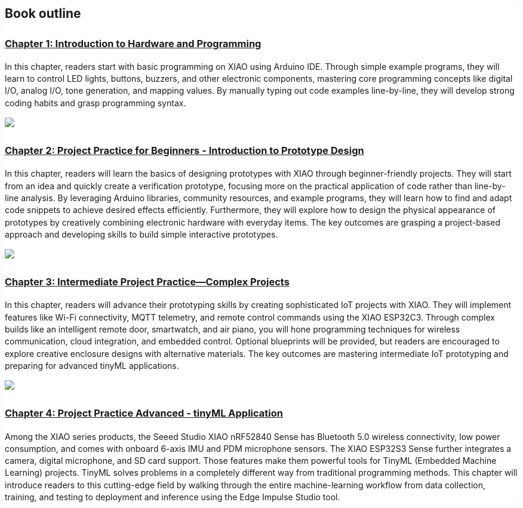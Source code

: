 ## Book outline

### [Chapter 1: Introduction to Hardware and Programming](https://mjrovai.github.io/XIAO_Big_Power_Small_Board-ebook/chapter_1.html)

In this chapter, readers start with basic programming on XIAO using Arduino IDE. Through simple example programs, they will learn to control LED lights, buttons, buzzers, and other electronic components, mastering core programming concepts like digital I/O, analog I/O, tone generation, and mapping values. By manually typing out code examples line-by-line, they will develop strong coding habits and grasp programming syntax.

<div style={{textAlign:'center'}}><img src="https://files.seeedstudio.com/wiki/XIAO_Big_Power-Board-ebook-photo/chapter_1-6/chapter_1-6_7.jpg" style={{width:500, height:'auto'}}/></div>

### [Chapter 2: Project Practice for Beginners - Introduction to Prototype Design](https://mjrovai.github.io/XIAO_Big_Power_Small_Board-ebook/chapter_2.html)

In this chapter, readers will learn the basics of designing prototypes with XIAO through beginner-friendly projects. They will start from an idea and quickly create a verification prototype, focusing more on the practical application of code rather than line-by-line analysis. By leveraging Arduino libraries, community resources, and example programs, they will learn how to find and adapt code snippets to achieve desired effects efficiently. Furthermore, they will explore how to design the physical appearance of prototypes by creatively combining electronic hardware with everyday items. The key outcomes are grasping a project-based approach and developing skills to build simple interactive prototypes.

<div style={{textAlign:'center'}}><img src="https://files.seeedstudio.com/wiki/XIAO_Big_Power-Board-ebook-photo/chapter_2-2/chapter_2-2_15.jpg" style={{width:500, height:'auto'}}/></div>

### [Chapter 3: Intermediate Project Practice—Complex Projects](https://mjrovai.github.io/XIAO_Big_Power_Small_Board-ebook/chapter_3.html)

In this chapter, readers will advance their prototyping skills by creating sophisticated IoT projects with XIAO. They will implement features like Wi-Fi connectivity, MQTT telemetry, and remote control commands using the XIAO ESP32C3. Through complex builds like an intelligent remote door, smartwatch, and air piano, you will hone programming techniques for wireless communication, cloud integration, and embedded control. Optional blueprints will be provided, but readers are encouraged to explore creative enclosure designs with alternative materials. The key outcomes are mastering intermediate IoT prototyping and preparing for advanced tinyML applications.

<div style={{textAlign:'center'}}><img src="https://files.seeedstudio.com/wiki/XIAO_Big_Power-Board-ebook-photo/chapter_3-2/chapter_3-2_12.jpg" style={{width:500, height:'auto'}}/></div>

### [Chapter 4: Project Practice Advanced - tinyML Application](https://mjrovai.github.io/XIAO_Big_Power_Small_Board-ebook/chapter_4.html)

Among the XIAO series products, the Seeed Studio XIAO nRF52840 Sense has Bluetooth 5.0 wireless connectivity, low power consumption, and comes with onboard 6-axis IMU and PDM microphone sensors. The XIAO ESP32S3 Sense further integrates a camera, digital microphone, and SD card support. Those features make them powerful tools for TinyML (Embedded Machine Learning) projects. TinyML solves problems in a completely different way from traditional programming methods. This chapter will introduce readers to this cutting-edge field by walking through the entire machine-learning workflow from data collection, training, and testing to deployment and inference using the Edge Impulse Studio tool.
